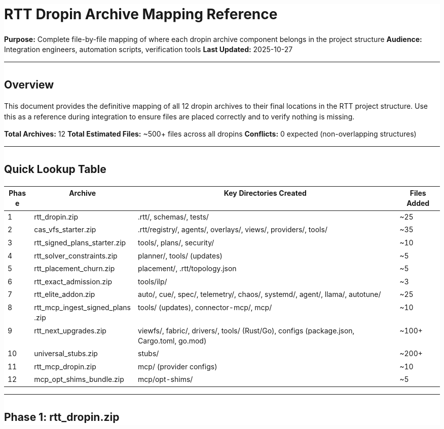 # RTT Dropin Archive Mapping Reference

**Purpose:** Complete file-by-file mapping of where each dropin archive component belongs in the project structure
**Audience:** Integration engineers, automation scripts, verification tools
**Last Updated:** 2025-10-27

---

## Overview

This document provides the definitive mapping of all 12 dropin archives to their final locations in the RTT project structure. Use this as a reference during integration to ensure files are placed correctly and to verify nothing is missing.

**Total Archives:** 12
**Total Estimated Files:** ~500+ files across all dropins
**Conflicts:** 0 expected (non-overlapping structures)

---

## Quick Lookup Table

| Phase | Archive | Key Directories Created | Files Added |
|-------|---------|------------------------|-------------|
| 1 | rtt_dropin.zip | .rtt/, schemas/, tests/ | ~25 |
| 2 | cas_vfs_starter.zip | .rtt/registry/, agents/, overlays/, views/, providers/, tools/ | ~35 |
| 3 | rtt_signed_plans_starter.zip | tools/, plans/, security/ | ~10 |
| 4 | rtt_solver_constraints.zip | planner/, tools/ (updates) | ~5 |
| 5 | rtt_placement_churn.zip | placement/, .rtt/topology.json | ~5 |
| 6 | rtt_exact_admission.zip | tools/ilp/ | ~3 |
| 7 | rtt_elite_addon.zip | auto/, cue/, spec/, telemetry/, chaos/, systemd/, agent/, llama/, autotune/ | ~25 |
| 8 | rtt_mcp_ingest_signed_plans.zip | tools/ (updates), connector-mcp/, mcp/ | ~10 |
| 9 | rtt_next_upgrades.zip | viewfs/, fabric/, drivers/, tools/ (Rust/Go), configs (package.json, Cargo.toml, go.mod) | ~100+ |
| 10 | universal_stubs.zip | stubs/ | ~200+ |
| 11 | rtt_mcp_dropin.zip | mcp/ (provider configs) | ~10 |
| 12 | mcp_opt_shims_bundle.zip | mcp/opt-shims/ | ~5 |

---

## Phase 1: rtt_dropin.zip
